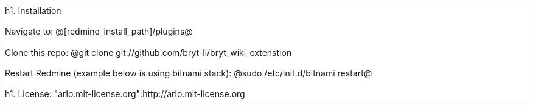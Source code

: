 
h1. Installation

Navigate to:
@[redmine_install_path]/plugins@

Clone this repo:
@git clone git://github.com/bryt-li/bryt_wiki_extenstion

Restart Redmine (example below is using bitnami stack): 
@sudo /etc/init.d/bitnami restart@

h1. License: "arlo.mit-license.org":http://arlo.mit-license.org
 
